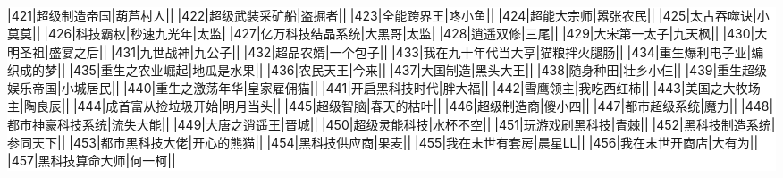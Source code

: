 |421|超级制造帝国|葫芦村人||
|422|超级武装采矿船|盗掘者||
|423|全能跨界王|咚小鱼||
|424|超能大宗师|嚣张农民||
|425|太古吞噬诀|小莫莫||
|426|科技霸权|秒速九光年|太监|
|427|亿万科技结晶系统|大黑哥|太监|
|428|逍遥双修|三尾||
|429|大宋第一太子|九天枫||
|430|大明圣祖|盛宴之后||
|431|九世战神|九公子||
|432|超品农婿|一个包子||
|433|我在九十年代当大亨|猫粮拌火腿肠||
|434|重生爆利电子业|编织成的梦||
|435|重生之农业崛起|地瓜是水果||
|436|农民天王|今来||
|437|大国制造|黑头大王||
|438|随身种田|壮乡小仨||
|439|重生超级娱乐帝国|小城居民||
|440|重生之激荡年华|皇家雇佣猫||
|441|开启黑科技时代|胖大福||
|442|雪鹰领主|我吃西红柿||
|443|美国之大牧场主|陶良辰||
|444|成首富从捡垃圾开始|明月当头||
|445|超级智脑|春天的枯叶||
|446|超级制造商|傻小四||
|447|都市超级系统|魔力||
|448|都市神豪科技系统|流失大能||
|449|大唐之逍遥王|晋城||
|450|超级灵能科技|水杯不空||
|451|玩游戏刷黑科技|青棘||
|452|黑科技制造系统|参同天下||
|453|都市黑科技大佬|开心的熊猫||
|454|黑科技供应商|果麦||
|455|我在末世有套房|晨星LL||
|456|我在末世开商店|大有为||
|457|黑科技算命大师|何一柯||
